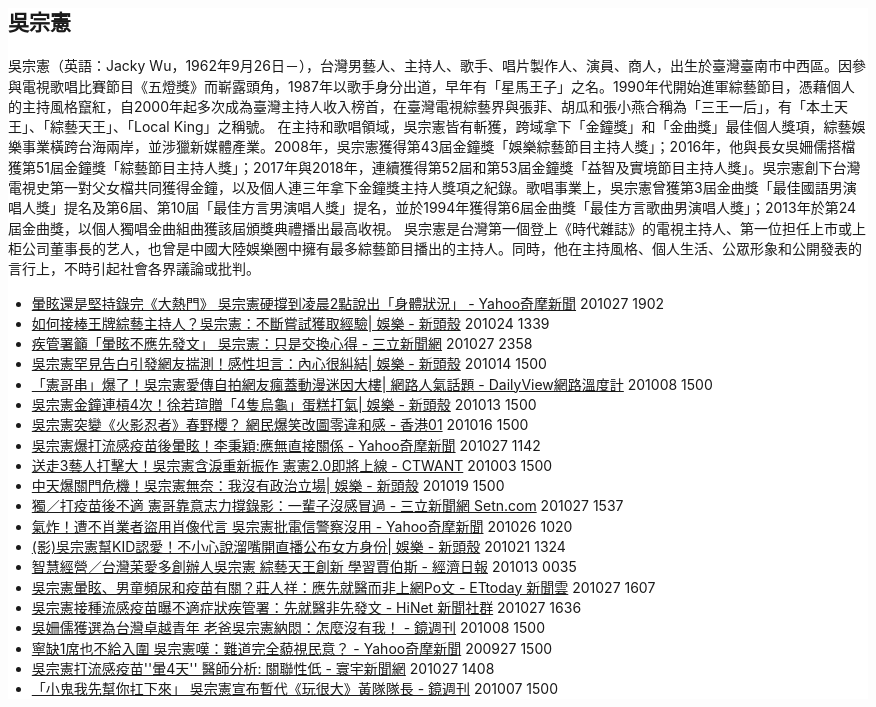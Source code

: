 ## 吳宗憲

吳宗憲（英語：Jacky Wu，1962年9月26日－），台灣男藝人、主持人、歌手、唱片製作人、演員、商人，出生於臺灣臺南市中西區。因參與電視歌唱比賽節目《五燈獎》而嶄露頭角，1987年以歌手身分出道，早年有「星馬王子」之名。1990年代開始進軍綜藝節目，憑藉個人的主持風格竄紅，自2000年起多次成為臺灣主持人收入榜首，在臺灣電視綜藝界與張菲、胡瓜和張小燕合稱為「三王一后」，有「本土天王」、「綜藝天王」、「Local King」之稱號。
在主持和歌唱領域，吳宗憲皆有斬獲，跨域拿下「金鐘獎」和「金曲獎」最佳個人獎項，綜藝娛樂事業橫跨台海兩岸，並涉獵新媒體產業。2008年，吳宗憲獲得第43屆金鐘獎「娛樂綜藝節目主持人獎」；2016年，他與長女吳姍儒搭檔獲第51屆金鐘獎「綜藝節目主持人獎」；2017年與2018年，連續獲得第52屆和第53屆金鐘獎「益智及實境節目主持人獎」。吳宗憲創下台灣電視史第一對父女檔共同獲得金鐘，以及個人連三年拿下金鐘獎主持人獎項之紀錄。歌唱事業上，吳宗憲曾獲第3屆金曲獎「最佳國語男演唱人獎」提名及第6屆、第10屆「最佳方言男演唱人獎」提名，並於1994年獲得第6屆金曲獎「最佳方言歌曲男演唱人獎」；2013年於第24屆金曲獎，以個人獨唱金曲組曲獲該屆頒獎典禮播出最高收視。
吳宗憲是台灣第一個登上《時代雜誌》的電視主持人、第一位担任上市或上柜公司董事長的艺人，也曾是中國大陸娛樂圈中擁有最多綜藝節目播出的主持人。同時，他在主持風格、個人生活、公眾形象和公開發表的言行上，不時引起社會各界議論或批判。
- [暈眩還是堅持錄完《大熱門》 吳宗憲硬撐到凌晨2點說出「身體狀況」 - Yahoo奇摩新聞](https://tw.news.yahoo.com/%E5%A4%A7%E7%86%B1%E9%96%80%E9%8C%84%E5%88%B0%E5%87%8C%E6%99%A82%E9%BB%9E%E5%90%B3%E5%AE%97%E6%86%B2%E7%A1%AC%E6%92%90%E5%AE%8C%E8%AA%AA%E5%87%BA%E8%BA%AB%E9%AB%94%E7%8B%80%E6%B3%81-110235140.html "暈眩還是堅持錄完《大熱門》 吳宗憲硬撐到凌晨2點說出「身體狀況」 - Yahoo奇摩新聞") 201027 1902
- [如何接棒王牌綜藝主持人？吳宗憲：不斷嘗試獲取經驗| 娛樂 - 新頭殼](https://newtalk.tw/news/view/2020-10-24/481532 "如何接棒王牌綜藝主持人？吳宗憲：不斷嘗試獲取經驗| 娛樂 - 新頭殼") 201024 1339
- [疾管署籲「暈眩不應先發文」 吳宗憲：只是交換心得 - 三立新聞網](https://star.setn.com/news/838291 "疾管署籲「暈眩不應先發文」 吳宗憲：只是交換心得 - 三立新聞網") 201027 2358
- [吳宗憲罕見告白引發網友揣測！感性坦言：內心很糾結| 娛樂 - 新頭殼](https://newtalk.tw/news/view/2020-10-14/479276 "吳宗憲罕見告白引發網友揣測！感性坦言：內心很糾結| 娛樂 - 新頭殼") 201014 1500
- [「憲哥串」爆了！吳宗憲愛傳自拍網友瘋蓋動漫迷因大樓| 網路人氣話題 - DailyView網路溫度計](https://dailyview.tw/Popular/Detail/9058 "「憲哥串」爆了！吳宗憲愛傳自拍網友瘋蓋動漫迷因大樓| 網路人氣話題 - DailyView網路溫度計") 201008 1500
- [吳宗憲金鐘連槓4次！徐若瑄贈「4隻烏龜」蛋糕打氣| 娛樂 - 新頭殼](https://newtalk.tw/news/view/2020-10-13/478573 "吳宗憲金鐘連槓4次！徐若瑄贈「4隻烏龜」蛋糕打氣| 娛樂 - 新頭殼") 201013 1500
- [吳宗憲突變《火影忍者》春野櫻？ 網民爆笑改圖零違和感 - 香港01](https://www.hk01.com/%E5%8D%B3%E6%99%82%E5%A8%9B%E6%A8%82/536508/%E5%90%B3%E5%AE%97%E6%86%B2%E7%AA%81%E8%AE%8A-%E7%81%AB%E5%BD%B1%E5%BF%8D%E8%80%85-%E6%97%8B%E6%B8%A6%E9%B3%B4%E4%BA%BA-%E6%98%A5%E9%87%8E%E6%AB%BB-%E7%B6%B2%E6%B0%91%E7%88%86%E7%AC%91%E6%94%B9%E5%9C%96%E9%9B%B6%E9%81%95%E5%92%8C%E6%84%9F "吳宗憲突變《火影忍者》春野櫻？ 網民爆笑改圖零違和感 - 香港01") 201016 1500
- [吳宗憲爆打流感疫苗後暈眩！李秉穎:應無直接關係 - Yahoo奇摩新聞](https://tw.news.yahoo.com/%E5%90%B3%E5%AE%97%E6%86%B2%E7%88%86%E6%89%93%E6%B5%81%E6%84%9F%E7%96%AB%E8%8B%97%E5%BE%8C%E6%9A%88%E7%9C%A9-%E6%9D%8E%E7%A7%89%E7%A9%8E-%E6%87%89%E7%84%A1%E7%9B%B4%E6%8E%A5%E9%97%9C%E4%BF%82-034203481.html "吳宗憲爆打流感疫苗後暈眩！李秉穎:應無直接關係 - Yahoo奇摩新聞") 201027 1142
- [送走3藝人打擊大！吳宗憲含淚重新振作 憲憲2.0即將上線 - CTWANT](https://www.ctwant.com/article/76470 "送走3藝人打擊大！吳宗憲含淚重新振作 憲憲2.0即將上線 - CTWANT") 201003 1500
- [中天爆關門危機！吳宗憲無奈：我沒有政治立場| 娛樂 - 新頭殼](https://newtalk.tw/news/view/2020-10-19/481210 "中天爆關門危機！吳宗憲無奈：我沒有政治立場| 娛樂 - 新頭殼") 201019 1500
- [獨／打疫苗後不適 憲哥靠意志力撐錄影：一輩子沒感冒過 - 三立新聞網 Setn.com](https://www.setn.com/News.aspx?NewsID=837953 "獨／打疫苗後不適 憲哥靠意志力撐錄影：一輩子沒感冒過 - 三立新聞網 Setn.com") 201027 1537
- [氣炸！遭不肖業者盜用肖像代言 吳宗憲批電信警察沒用 - Yahoo奇摩新聞](https://tw.news.yahoo.com/%E6%B0%A3%E7%82%B8-%E9%81%AD%E4%B8%8D%E8%82%96%E6%A5%AD%E8%80%85%E7%9B%9C%E7%94%A8%E8%82%96%E5%83%8F%E4%BB%A3%E8%A8%80-%E5%90%B3%E5%AE%97%E6%86%B2%E6%89%B9%E9%9B%BB%E4%BF%A1%E8%AD%A6%E5%AF%9F%E6%B2%92%E7%94%A8-020246666.html "氣炸！遭不肖業者盜用肖像代言 吳宗憲批電信警察沒用 - Yahoo奇摩新聞") 201026 1020
- [(影)吳宗憲幫KID認愛！不小心說溜嘴開直播公布女方身份| 娛樂 - 新頭殼](https://newtalk.tw/news/view/2020-10-21/482312 "(影)吳宗憲幫KID認愛！不小心說溜嘴開直播公布女方身份| 娛樂 - 新頭殼") 201021 1324
- [智慧經營／台灣茉愛多創辦人吳宗憲 綜藝天王創新 學習賈伯斯 - 經濟日報](https://money.udn.com/money/story/8944/4930079 "智慧經營／台灣茉愛多創辦人吳宗憲 綜藝天王創新 學習賈伯斯 - 經濟日報") 201013 0035
- [吳宗憲暈眩、男童頻尿和疫苗有關？莊人祥：應先就醫而非上網Po文 - ETtoday 新聞雲](https://www.ettoday.net/news/20201027/1840700.htm "吳宗憲暈眩、男童頻尿和疫苗有關？莊人祥：應先就醫而非上網Po文 - ETtoday 新聞雲") 201027 1607
- [吳宗憲接種流感疫苗曝不適症狀疾管署：先就醫非先發文 - HiNet 新聞社群](https://times.hinet.net/news/23097077 "吳宗憲接種流感疫苗曝不適症狀疾管署：先就醫非先發文 - HiNet 新聞社群") 201027 1636
- [吳姍儒獲選為台灣卓越青年 老爸吳宗憲納悶：怎麼沒有我！ - 鏡週刊](https://www.mirrormedia.mg/story/20201008ent025/ "吳姍儒獲選為台灣卓越青年 老爸吳宗憲納悶：怎麼沒有我！ - 鏡週刊") 201008 1500
- [寧缺1席也不給入圍 吳宗憲嘆：難道完全藐視民意？ - Yahoo奇摩新聞](https://tw.news.yahoo.com/%E5%AF%A7%E7%BC%BA1%E5%B8%AD%E4%B9%9F%E4%B8%8D%E7%B5%A6%E5%85%A5%E5%9C%8D-%E5%90%B3%E5%AE%97%E6%86%B2%E5%98%86-%E9%9B%A3%E9%81%93%E5%AE%8C%E5%85%A8%E8%97%90%E8%A6%96%E6%B0%91%E6%84%8F-014457247.html "寧缺1席也不給入圍 吳宗憲嘆：難道完全藐視民意？ - Yahoo奇摩新聞") 200927 1500
- [吳宗憲打流感疫苗''暈4天'' 醫師分析: 關聯性低 - 寰宇新聞網](http://globalnewstv.com.tw/202010/132246/ "吳宗憲打流感疫苗''暈4天'' 醫師分析: 關聯性低 - 寰宇新聞網") 201027 1408
- [「小鬼我先幫你扛下來」 吳宗憲宣布暫代《玩很大》黃隊隊長 - 鏡週刊](https://www.mirrormedia.mg/story/20201007ent008/ "「小鬼我先幫你扛下來」 吳宗憲宣布暫代《玩很大》黃隊隊長 - 鏡週刊") 201007 1500
